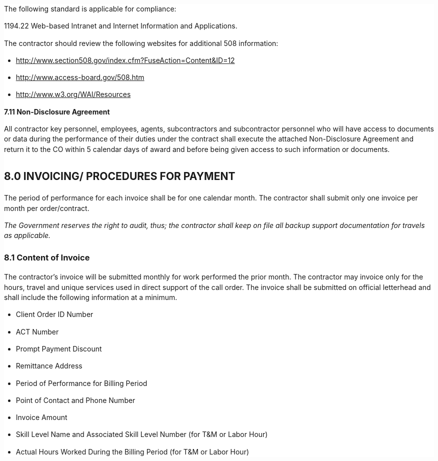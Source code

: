 The following standard is applicable for compliance:

1194.22 Web-based Intranet and Internet Information and Applications.

The contractor should review the following websites for additional 508
information:

-   http://www.section508.gov/index.cfm?FuseAction=Content&ID=12

-   http://www.access-board.gov/508.htm

-   http://www.w3.org/WAI/Resources

**7.11 Non-Disclosure Agreement**

All contractor key personnel, employees, agents, subcontractors and
subcontractor personnel who will have access to documents or data during
the performance of their duties under the contract shall execute the
attached Non-Disclosure Agreement and return it to the CO within 5
calendar days of award and before being given access to such information
or documents.

8.0 INVOICING/ PROCEDURES FOR PAYMENT
-------------------------------------

The period of performance for each invoice shall be for one calendar
month. The contractor shall submit only one invoice per month per
order/contract.

*The Government reserves the right to audit, thus; the contractor shall
keep on file all backup support documentation for travels as
applicable.*

### 8.1 Content of Invoice

The contractor’s invoice will be submitted monthly for work performed
the prior month. The contractor may invoice only for the hours, travel
and unique services used in direct support of the call order. The
invoice shall be submitted on official letterhead and shall include the
following information at a minimum.

-   Client Order ID Number

-   ACT Number

-   Prompt Payment Discount

-   Remittance Address

-   Period of Performance for Billing Period

-   Point of Contact and Phone Number

-   Invoice Amount

-   Skill Level Name and Associated Skill Level Number (for T&M or
    Labor Hour)

-   Actual Hours Worked During the Billing Period (for T&M or
    Labor Hour)
